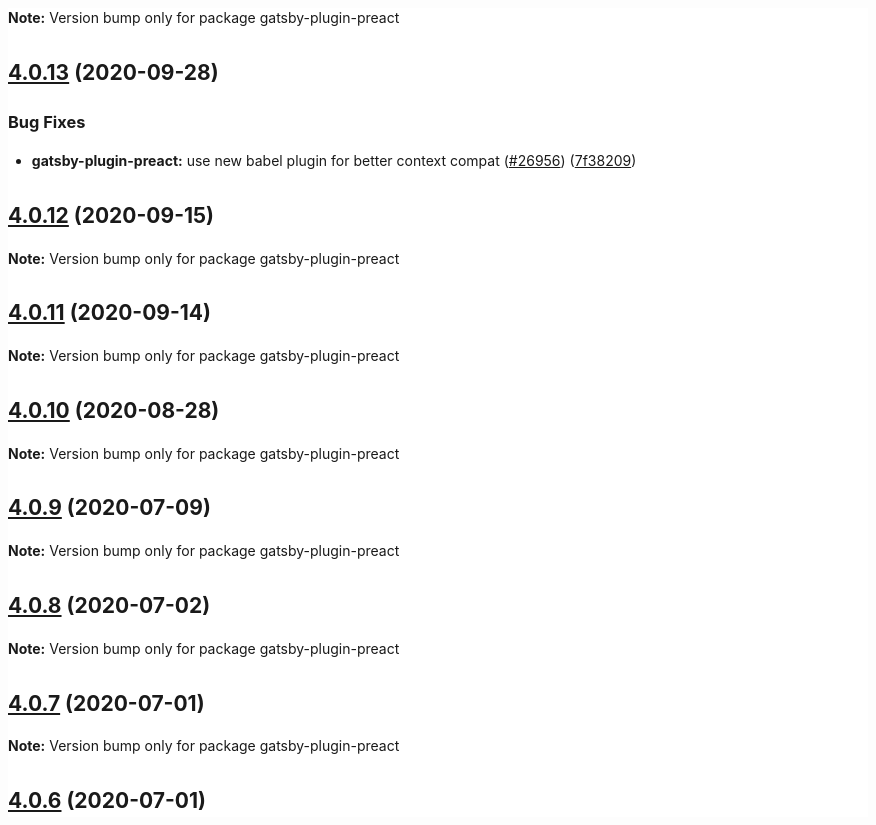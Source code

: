 **Note:** Version bump only for package gatsby-plugin-preact

## [4.0.13](https://github.com/gatsbyjs/gatsby/compare/gatsby-plugin-preact@4.0.12...gatsby-plugin-preact@4.0.13) (2020-09-28)

### Bug Fixes

- **gatsby-plugin-preact:** use new babel plugin for better context compat ([#26956](https://github.com/gatsbyjs/gatsby/issues/26956)) ([7f38209](https://github.com/gatsbyjs/gatsby/commit/7f382097c37c2b3133727729480134abc84bf9c1))

## [4.0.12](https://github.com/gatsbyjs/gatsby/compare/gatsby-plugin-preact@4.0.11...gatsby-plugin-preact@4.0.12) (2020-09-15)

**Note:** Version bump only for package gatsby-plugin-preact

## [4.0.11](https://github.com/gatsbyjs/gatsby/compare/gatsby-plugin-preact@4.0.10...gatsby-plugin-preact@4.0.11) (2020-09-14)

**Note:** Version bump only for package gatsby-plugin-preact

## [4.0.10](https://github.com/gatsbyjs/gatsby/compare/gatsby-plugin-preact@4.0.9...gatsby-plugin-preact@4.0.10) (2020-08-28)

**Note:** Version bump only for package gatsby-plugin-preact

## [4.0.9](https://github.com/gatsbyjs/gatsby/compare/gatsby-plugin-preact@4.0.8...gatsby-plugin-preact@4.0.9) (2020-07-09)

**Note:** Version bump only for package gatsby-plugin-preact

## [4.0.8](https://github.com/gatsbyjs/gatsby/compare/gatsby-plugin-preact@4.0.7...gatsby-plugin-preact@4.0.8) (2020-07-02)

**Note:** Version bump only for package gatsby-plugin-preact

## [4.0.7](https://github.com/gatsbyjs/gatsby/compare/gatsby-plugin-preact@4.0.6...gatsby-plugin-preact@4.0.7) (2020-07-01)

**Note:** Version bump only for package gatsby-plugin-preact

## [4.0.6](https://github.com/gatsbyjs/gatsby/compare/gatsby-plugin-preact@4.0.5...gatsby-plugin-preact@4.0.6) (2020-07-01)
